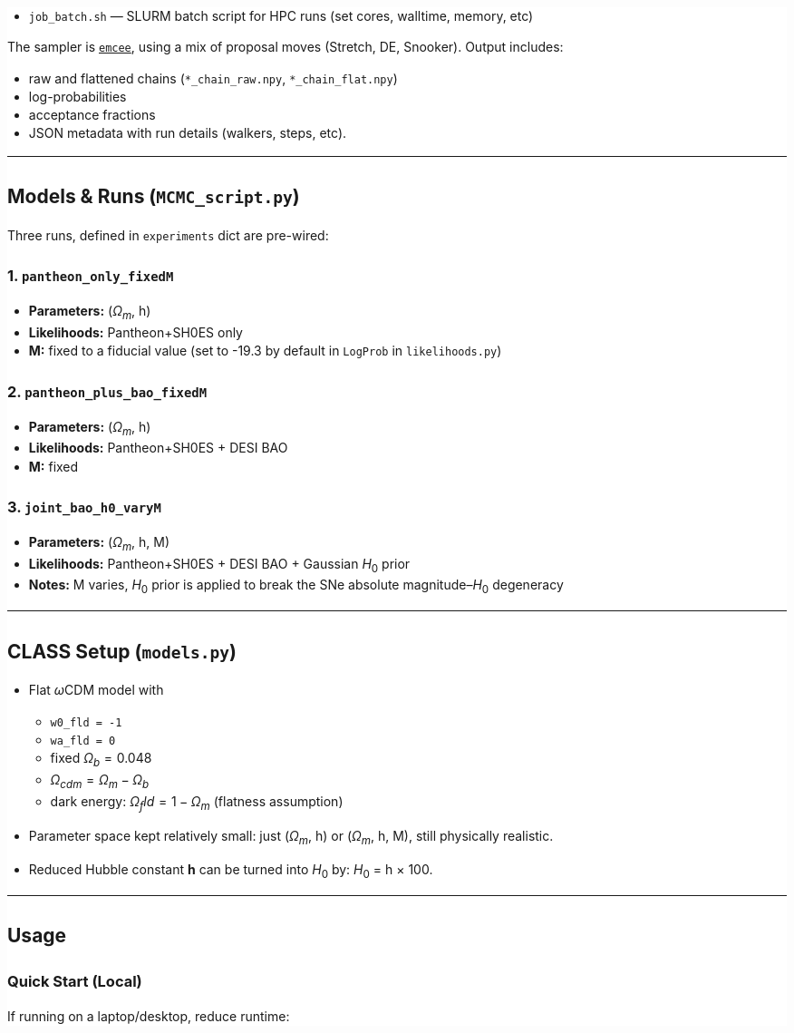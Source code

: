 - `job_batch.sh` — SLURM batch script for HPC runs (set cores, walltime, memory, etc)  

The sampler is [`emcee`](https://emcee.readthedocs.io/en/stable/), using a mix of proposal moves (Stretch, DE, Snooker). Output includes:

- raw and flattened chains (`*_chain_raw.npy`, `*_chain_flat.npy`)  
- log-probabilities  
- acceptance fractions  
- JSON metadata with run details (walkers, steps, etc).

---

## Models & Runs (`MCMC_script.py`)

Three runs, defined in `experiments` dict are pre-wired:

### 1. `pantheon_only_fixedM`
- **Parameters:** ($\Omega_m$, h)  
- **Likelihoods:** Pantheon+SH0ES only  
- **M:** fixed to a fiducial value (set to -19.3 by default in `LogProb` in `likelihoods.py`) 

### 2. `pantheon_plus_bao_fixedM`
- **Parameters:** ($\Omega_m$, h)  
- **Likelihoods:** Pantheon+SH0ES + DESI BAO  
- **M:** fixed  

### 3. `joint_bao_h0_varyM`
- **Parameters:** ($\Omega_m$, h, M)  
- **Likelihoods:** Pantheon+SH0ES + DESI BAO + Gaussian $H_0$ prior  
- **Notes:** M varies, $H_0$ prior is applied to break the SNe absolute magnitude–$H_0$ degeneracy

---

## CLASS Setup (`models.py`)

- Flat $\omega$CDM model with  
  - `w0_fld = -1`  
  - `wa_fld = 0`  
  - fixed $\Omega_b = 0.048$ 
  - $\Omega_{cdm} = \Omega_m − \Omega_b$  
  - dark energy: $\Omega_fld = 1 − \Omega_m$ (flatness assumption)  

- Parameter space kept relatively small: just ($\Omega_m$, h) or ($\Omega_m$, h, M), still physically realistic. 
- Reduced Hubble constant **h** can be turned into $H_0$ by: $H_0$ = h × 100. 

---

## Usage

### Quick Start (Local)
If running on a laptop/desktop, reduce runtime:
